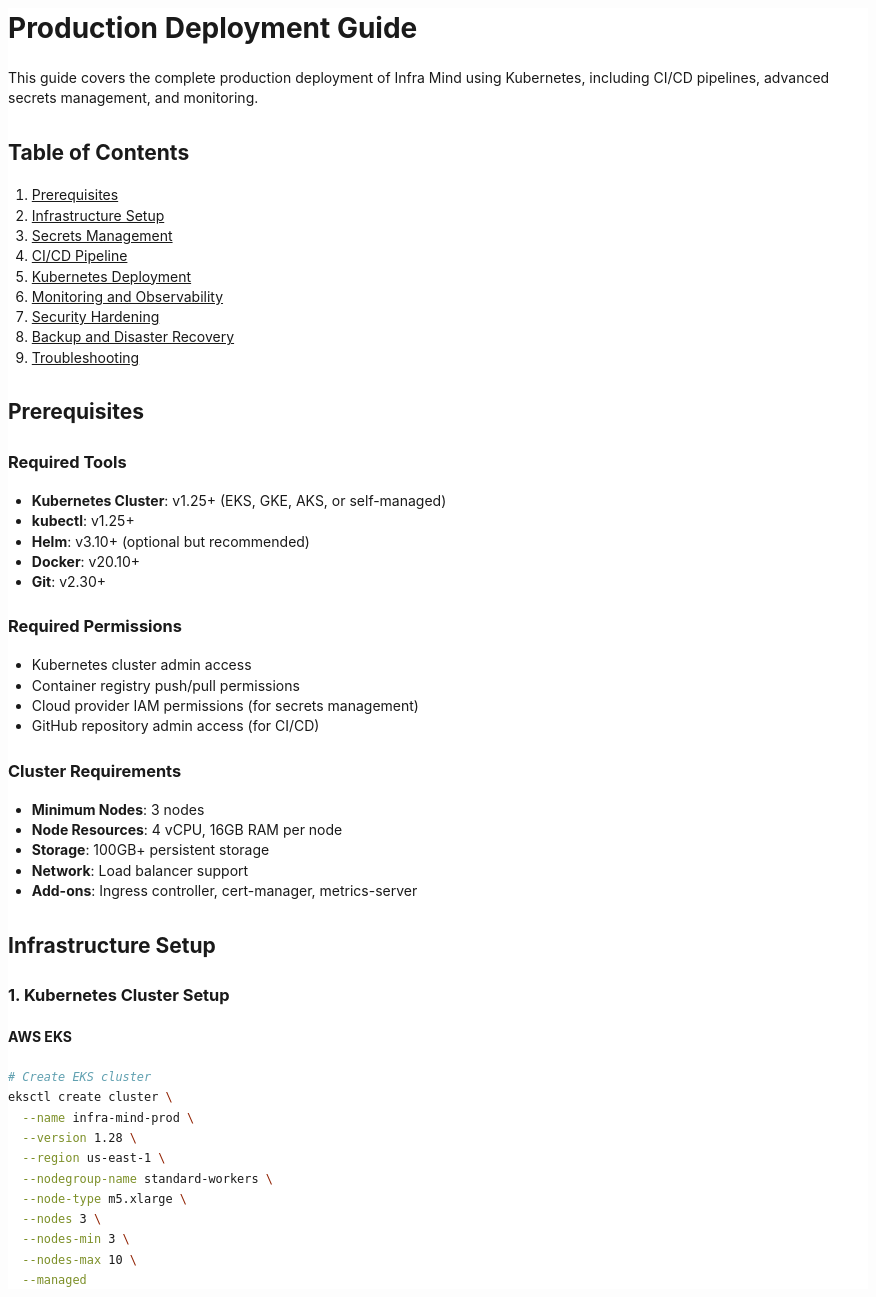 # Production Deployment Guide

This guide covers the complete production deployment of Infra Mind using Kubernetes, including CI/CD pipelines, advanced secrets management, and monitoring.

## Table of Contents

1. [Prerequisites](#prerequisites)
2. [Infrastructure Setup](#infrastructure-setup)
3. [Secrets Management](#secrets-management)
4. [CI/CD Pipeline](#cicd-pipeline)
5. [Kubernetes Deployment](#kubernetes-deployment)
6. [Monitoring and Observability](#monitoring-and-observability)
7. [Security Hardening](#security-hardening)
8. [Backup and Disaster Recovery](#backup-and-disaster-recovery)
9. [Troubleshooting](#troubleshooting)

## Prerequisites

### Required Tools

- **Kubernetes Cluster**: v1.25+ (EKS, GKE, AKS, or self-managed)
- **kubectl**: v1.25+
- **Helm**: v3.10+ (optional but recommended)
- **Docker**: v20.10+
- **Git**: v2.30+

### Required Permissions

- Kubernetes cluster admin access
- Container registry push/pull permissions
- Cloud provider IAM permissions (for secrets management)
- GitHub repository admin access (for CI/CD)

### Cluster Requirements

- **Minimum Nodes**: 3 nodes
- **Node Resources**: 4 vCPU, 16GB RAM per node
- **Storage**: 100GB+ persistent storage
- **Network**: Load balancer support
- **Add-ons**: Ingress controller, cert-manager, metrics-server

## Infrastructure Setup

### 1. Kubernetes Cluster Setup

#### AWS EKS
```bash
# Create EKS cluster
eksctl create cluster \
  --name infra-mind-prod \
  --version 1.28 \
  --region us-east-1 \
  --nodegroup-name standard-workers \
  --node-type m5.xlarge \
  --nodes 3 \
  --nodes-min 3 \
  --nodes-max 10 \
  --managed
```
